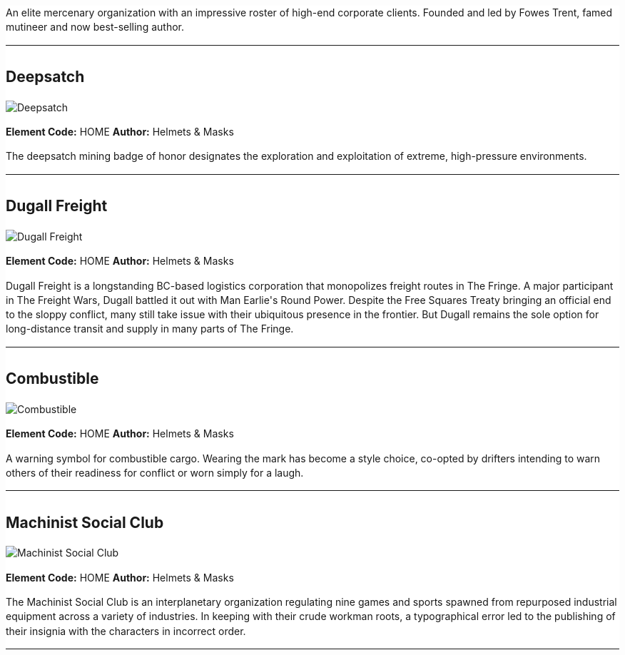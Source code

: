 An elite mercenary organization with an impressive roster of high-end corporate clients. Founded and led by Fowes Trent, famed mutineer and now best-selling author.

---

## Deepsatch

![Deepsatch](https://compendium.fringedrifters.com/storage/figpFXR9L5GmBDrdUGZDX4hHgwMtSyrGkDQNDgel.png)

**Element Code:** HOME
**Author:** Helmets & Masks

The deepsatch mining badge of honor designates the exploration and exploitation of extreme, high-pressure environments.

---

## Dugall Freight

![Dugall Freight](https://compendium.fringedrifters.com/storage/aaRUAWnRuE0JOb3vBgGIsytLm7CYzpwrubvMYJPn.png)

**Element Code:** HOME
**Author:** Helmets & Masks

Dugall Freight is a longstanding BC-based logistics corporation that monopolizes freight routes in The Fringe. A major participant in The Freight Wars, Dugall battled it out with Man Earlie's Round Power. Despite the Free Squares Treaty bringing an official end to the sloppy conflict, many still take issue with their ubiquitous presence in the frontier. But Dugall remains the sole option for long-distance transit and supply in many parts of The Fringe.

---

## Combustible

![Combustible](https://compendium.fringedrifters.com/storage/08p1i2YZ4Fvn5spE6N66ao6Ia5NDNIFm37yBct2o.png)

**Element Code:** HOME
**Author:** Helmets & Masks

A warning symbol for combustible cargo. Wearing the mark has become a style choice, co-opted by drifters intending to warn others of their readiness for conflict or worn simply for a laugh.

---

## Machinist Social Club

![Machinist Social Club](https://compendium.fringedrifters.com/storage/6RlVZ6ZEM9sZMs8OFawQ3g1FAkUlMgYxgA1bppw3.png)

**Element Code:** HOME
**Author:** Helmets & Masks

The Machinist Social Club is an interplanetary organization regulating nine games and sports spawned from repurposed industrial equipment across a variety of industries. In keeping with their crude workman roots, a typographical error led to the publishing of their insignia with the characters in incorrect order.

---